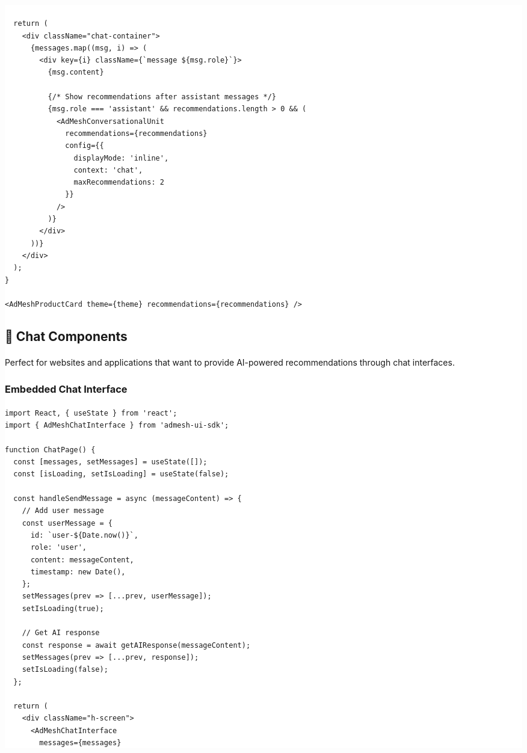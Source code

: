 ```tsx

  return (
    <div className="chat-container">
      {messages.map((msg, i) => (
        <div key={i} className={`message ${msg.role}`}>
          {msg.content}

          {/* Show recommendations after assistant messages */}
          {msg.role === 'assistant' && recommendations.length > 0 && (
            <AdMeshConversationalUnit
              recommendations={recommendations}
              config={{
                displayMode: 'inline',
                context: 'chat',
                maxRecommendations: 2
              }}
            />
          )}
        </div>
      ))}
    </div>
  );
}

<AdMeshProductCard theme={theme} recommendations={recommendations} />
```

## 💬 Chat Components

Perfect for websites and applications that want to provide AI-powered recommendations through chat interfaces.

### Embedded Chat Interface

```tsx
import React, { useState } from 'react';
import { AdMeshChatInterface } from 'admesh-ui-sdk';

function ChatPage() {
  const [messages, setMessages] = useState([]);
  const [isLoading, setIsLoading] = useState(false);

  const handleSendMessage = async (messageContent) => {
    // Add user message
    const userMessage = {
      id: `user-${Date.now()}`,
      role: 'user',
      content: messageContent,
      timestamp: new Date(),
    };
    setMessages(prev => [...prev, userMessage]);
    setIsLoading(true);

    // Get AI response
    const response = await getAIResponse(messageContent);
    setMessages(prev => [...prev, response]);
    setIsLoading(false);
  };

  return (
    <div className="h-screen">
      <AdMeshChatInterface
        messages={messages}
```